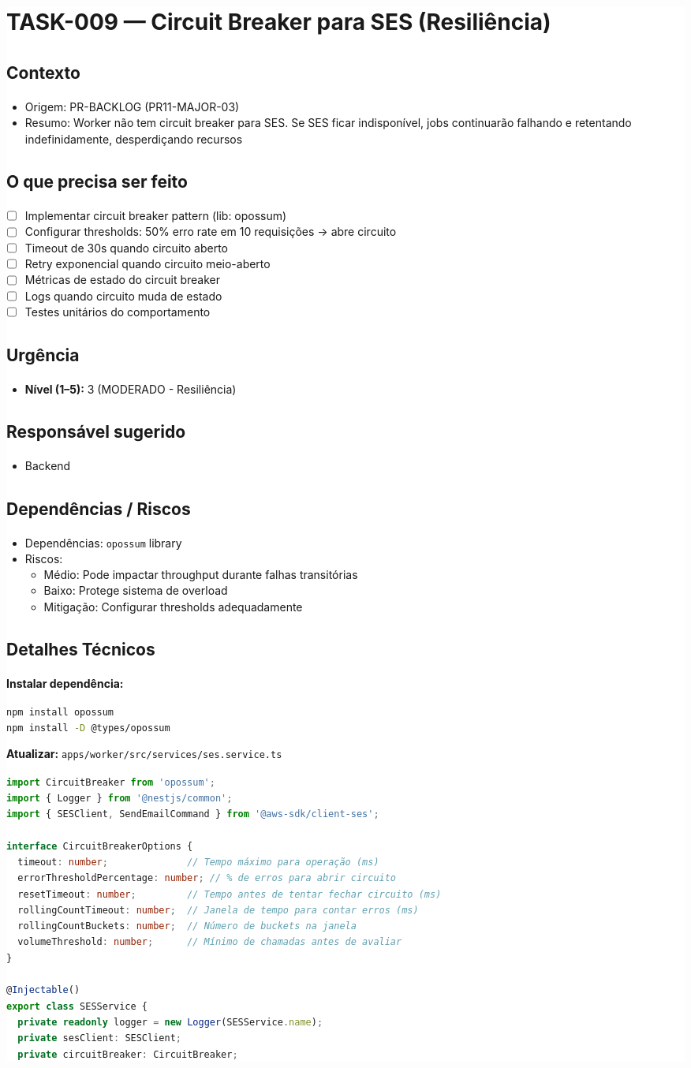 # TASK-009 — Circuit Breaker para SES (Resiliência)

## Contexto
- Origem: PR-BACKLOG (PR11-MAJOR-03)
- Resumo: Worker não tem circuit breaker para SES. Se SES ficar indisponível, jobs continuarão falhando e retentando indefinidamente, desperdiçando recursos

## O que precisa ser feito
- [ ] Implementar circuit breaker pattern (lib: opossum)
- [ ] Configurar thresholds: 50% erro rate em 10 requisições → abre circuito
- [ ] Timeout de 30s quando circuito aberto
- [ ] Retry exponencial quando circuito meio-aberto
- [ ] Métricas de estado do circuit breaker
- [ ] Logs quando circuito muda de estado
- [ ] Testes unitários do comportamento

## Urgência
- **Nível (1–5):** 3 (MODERADO - Resiliência)

## Responsável sugerido
- Backend

## Dependências / Riscos
- Dependências: `opossum` library
- Riscos:
  - Médio: Pode impactar throughput durante falhas transitórias
  - Baixo: Protege sistema de overload
  - Mitigação: Configurar thresholds adequadamente

## Detalhes Técnicos

**Instalar dependência:**

```bash
npm install opossum
npm install -D @types/opossum
```

**Atualizar:** `apps/worker/src/services/ses.service.ts`

```typescript
import CircuitBreaker from 'opossum';
import { Logger } from '@nestjs/common';
import { SESClient, SendEmailCommand } from '@aws-sdk/client-ses';

interface CircuitBreakerOptions {
  timeout: number;              // Tempo máximo para operação (ms)
  errorThresholdPercentage: number; // % de erros para abrir circuito
  resetTimeout: number;         // Tempo antes de tentar fechar circuito (ms)
  rollingCountTimeout: number;  // Janela de tempo para contar erros (ms)
  rollingCountBuckets: number;  // Número de buckets na janela
  volumeThreshold: number;      // Mínimo de chamadas antes de avaliar
}

@Injectable()
export class SESService {
  private readonly logger = new Logger(SESService.name);
  private sesClient: SESClient;
  private circuitBreaker: CircuitBreaker;

```
